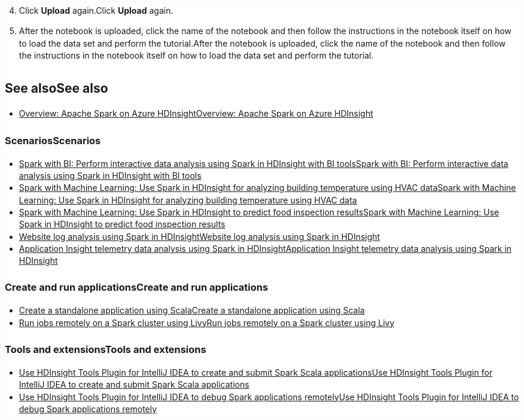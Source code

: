 4. <span data-ttu-id="5847a-153">Click **Upload** again.</span><span class="sxs-lookup"><span data-stu-id="5847a-153">Click **Upload** again.</span></span>

5. <span data-ttu-id="5847a-154">After the notebook is uploaded, click the name of the notebook and then follow the instructions in the notebook itself on how to load the data set and perform the tutorial.</span><span class="sxs-lookup"><span data-stu-id="5847a-154">After the notebook is uploaded, click the name of the notebook and then follow the instructions in the notebook itself on how to load the data set and perform the tutorial.</span></span>

## <a name="see-also"></a><span data-ttu-id="5847a-155">See also</span><span class="sxs-lookup"><span data-stu-id="5847a-155">See also</span></span>
* [<span data-ttu-id="5847a-156">Overview: Apache Spark on Azure HDInsight</span><span class="sxs-lookup"><span data-stu-id="5847a-156">Overview: Apache Spark on Azure HDInsight</span></span>](apache-spark-overview.md)

### <a name="scenarios"></a><span data-ttu-id="5847a-157">Scenarios</span><span class="sxs-lookup"><span data-stu-id="5847a-157">Scenarios</span></span>
* [<span data-ttu-id="5847a-158">Spark with BI: Perform interactive data analysis using Spark in HDInsight with BI tools</span><span class="sxs-lookup"><span data-stu-id="5847a-158">Spark with BI: Perform interactive data analysis using Spark in HDInsight with BI tools</span></span>](apache-spark-use-bi-tools.md)
* [<span data-ttu-id="5847a-159">Spark with Machine Learning: Use Spark in HDInsight for analyzing building temperature using HVAC data</span><span class="sxs-lookup"><span data-stu-id="5847a-159">Spark with Machine Learning: Use Spark in HDInsight for analyzing building temperature using HVAC data</span></span>](apache-spark-ipython-notebook-machine-learning.md)
* [<span data-ttu-id="5847a-160">Spark with Machine Learning: Use Spark in HDInsight to predict food inspection results</span><span class="sxs-lookup"><span data-stu-id="5847a-160">Spark with Machine Learning: Use Spark in HDInsight to predict food inspection results</span></span>](apache-spark-machine-learning-mllib-ipython.md)
* [<span data-ttu-id="5847a-161">Website log analysis using Spark in HDInsight</span><span class="sxs-lookup"><span data-stu-id="5847a-161">Website log analysis using Spark in HDInsight</span></span>](apache-spark-custom-library-website-log-analysis.md)
* [<span data-ttu-id="5847a-162">Application Insight telemetry data analysis using Spark in HDInsight</span><span class="sxs-lookup"><span data-stu-id="5847a-162">Application Insight telemetry data analysis using Spark in HDInsight</span></span>](apache-spark-analyze-application-insight-logs.md)

### <a name="create-and-run-applications"></a><span data-ttu-id="5847a-163">Create and run applications</span><span class="sxs-lookup"><span data-stu-id="5847a-163">Create and run applications</span></span>
* [<span data-ttu-id="5847a-164">Create a standalone application using Scala</span><span class="sxs-lookup"><span data-stu-id="5847a-164">Create a standalone application using Scala</span></span>](apache-spark-create-standalone-application.md)
* [<span data-ttu-id="5847a-165">Run jobs remotely on a Spark cluster using Livy</span><span class="sxs-lookup"><span data-stu-id="5847a-165">Run jobs remotely on a Spark cluster using Livy</span></span>](apache-spark-livy-rest-interface.md)

### <a name="tools-and-extensions"></a><span data-ttu-id="5847a-166">Tools and extensions</span><span class="sxs-lookup"><span data-stu-id="5847a-166">Tools and extensions</span></span>
* [<span data-ttu-id="5847a-167">Use HDInsight Tools Plugin for IntelliJ IDEA to create and submit Spark Scala applications</span><span class="sxs-lookup"><span data-stu-id="5847a-167">Use HDInsight Tools Plugin for IntelliJ IDEA to create and submit Spark Scala applications</span></span>](apache-spark-intellij-tool-plugin.md)
* [<span data-ttu-id="5847a-168">Use HDInsight Tools Plugin for IntelliJ IDEA to debug Spark applications remotely</span><span class="sxs-lookup"><span data-stu-id="5847a-168">Use HDInsight Tools Plugin for IntelliJ IDEA to debug Spark applications remotely</span></span>](apache-spark-intellij-tool-plugin-debug-jobs-remotely.md)